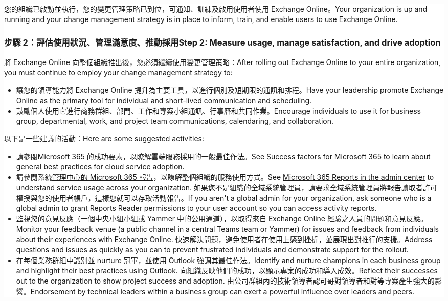 <span data-ttu-id="80802-194">您的組織已啟動並執行，您的變更管理策略已到位，可通知、訓練及啟用使用者使用 Exchange Online。</span><span class="sxs-lookup"><span data-stu-id="80802-194">Your organization is up and running and your change management strategy is in place to inform, train, and enable users to use Exchange Online.</span></span>

### <a name="step-2-measure-usage-manage-satisfaction-and-drive-adoption"></a><span data-ttu-id="80802-195">步驟 2：評估使用狀況、管理滿意度、推動採用</span><span class="sxs-lookup"><span data-stu-id="80802-195">Step 2: Measure usage, manage satisfaction, and drive adoption</span></span>

<span data-ttu-id="80802-196">將 Exchange Online 向整個組織推出後，您必須繼續使用變更管理策略：</span><span class="sxs-lookup"><span data-stu-id="80802-196">After rolling out Exchange Online to your entire organization, you must continue to employ your change management strategy to:</span></span>

- <span data-ttu-id="80802-197">讓您的領導能力將 Exchange Online 提升為主要工具，以進行個別及短期限的通訊和排程。</span><span class="sxs-lookup"><span data-stu-id="80802-197">Have your leadership promote Exchange Online as the primary tool for individual and short-lived communication and scheduling.</span></span>
- <span data-ttu-id="80802-198">鼓勵個人使用它進行商務群組、部門、工作和專案小組通訊、行事曆和共同作業。</span><span class="sxs-lookup"><span data-stu-id="80802-198">Encourage individuals to use it for business group, departmental, work, and project team communications, calendaring, and collaboration.</span></span>

<span data-ttu-id="80802-199">以下是一些建議的活動：</span><span class="sxs-lookup"><span data-stu-id="80802-199">Here are some suggested activities:</span></span>

- <span data-ttu-id="80802-200">請參閱[Microsoft 365 的成功要素](https://aka.ms/successfactors)，以瞭解雲端服務採用的一般最佳作法。</span><span class="sxs-lookup"><span data-stu-id="80802-200">See [Success factors for Microsoft 365](https://aka.ms/successfactors) to learn about general best practices for cloud service adoption.</span></span> 
- <span data-ttu-id="80802-201">請參閱系統[管理中心的 Microsoft 365 報告](https://docs.microsoft.com/office365/admin/activity-reports/activity-reports)，以瞭解整個組織的服務使用方式。</span><span class="sxs-lookup"><span data-stu-id="80802-201">See [Microsoft 365 Reports in the admin center](https://docs.microsoft.com/office365/admin/activity-reports/activity-reports) to understand service usage across your organization.</span></span> <span data-ttu-id="80802-202">如果您不是組織的全域系統管理員，請要求全域系統管理員將報告讀取者許可權授與您的使用者帳戶，這樣您就可以存取活動報告。</span><span class="sxs-lookup"><span data-stu-id="80802-202">If you aren't a global admin for your organization, ask someone who is a global admin to grant Reports Reader permissions to your user account so you can access activity reports.</span></span>
- <span data-ttu-id="80802-203">監視您的意見反應（一個中央小組小組或 Yammer 中的公用通道），以取得來自 Exchange Online 經驗之人員的問題和意見反應。</span><span class="sxs-lookup"><span data-stu-id="80802-203">Monitor your feedback venue (a public channel in a central Teams team or Yammer) for issues and feedback from individuals about their experiences with Exchange Online.</span></span> <span data-ttu-id="80802-204">快速解決問題，避免使用者在使用上感到挫折，並展現出對推行的支援。</span><span class="sxs-lookup"><span data-stu-id="80802-204">Address questions and issues as quickly as you can to prevent frustrated individuals and demonstrate support for the rollout.</span></span>
- <span data-ttu-id="80802-205">在每個業務群組中識別並 nurture 冠軍，並使用 Outlook 強調其最佳作法。</span><span class="sxs-lookup"><span data-stu-id="80802-205">Identify and nurture champions in each business group and highlight their best practices using Outlook.</span></span> <span data-ttu-id="80802-206">向組織反映他們的成功，以顯示專案的成功和導入成效。</span><span class="sxs-lookup"><span data-stu-id="80802-206">Reflect their successes out to the organization to show project success and adoption.</span></span> <span data-ttu-id="80802-207">由公司群組內的技術領導者認可哥對領導者和對等專案產生強大的影響。</span><span class="sxs-lookup"><span data-stu-id="80802-207">Endorsement by technical leaders within a business group can exert a powerful influence over leaders and peers.</span></span>
